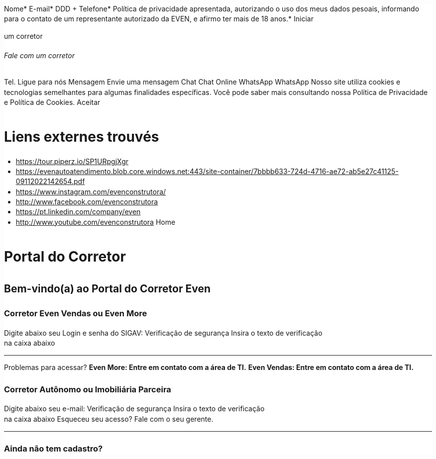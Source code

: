 Nome*
E-mail*
DDD + Telefone*
Política de privacidade apresentada, autorizando o uso dos meus dados pesoais, informando para o contato de um representante autorizado da EVEN, e afirmo ter mais de 18 anos.*
Iniciar
  
um corretor
###### Fale com um corretor
Tel.
Ligue para nós
Mensagem
Envie uma mensagem
Chat
Chat Online
WhatsApp
WhatsApp
Nosso site utiliza cookies e tecnologias semelhantes para algumas finalidades específicas. Você pode saber mais consultando nossa Política de Privacidade e Política de Cookies.
Aceitar


# Liens externes trouvés
- https://tour.piperz.io/SP1URpgjXgr
- https://evenautoatendimento.blob.core.windows.net:443/site-container/7bbbb633-724d-4716-ae72-ab5e27c41125-09112022142654.pdf
- https://www.instagram.com/evenconstrutora/
- http://www.facebook.com/evenconstrutora
- https://pt.linkedin.com/company/even
- http://www.youtube.com/evenconstrutora
Home
# Portal do Corretor
## Bem-vindo(a) ao Portal do Corretor Even
### Corretor Even Vendas ou Even More
Digite abaixo seu Login e senha do SIGAV:
Verificação de segurança
Insira o texto de verificação  
na caixa abaixo
* * *
Problemas para acessar? **Even More: Entre em contato com a área de TI.** **Even Vendas: Entre em contato com a área de TI.**
### Corretor Autônomo ou Imobiliária Parceira
Digite abaixo seu e-mail:
Verificação de segurança
Insira o texto de verificação  
na caixa abaixo
Esqueceu seu acesso? Fale com o seu gerente.
* * *
### Ainda não tem cadastro? 
